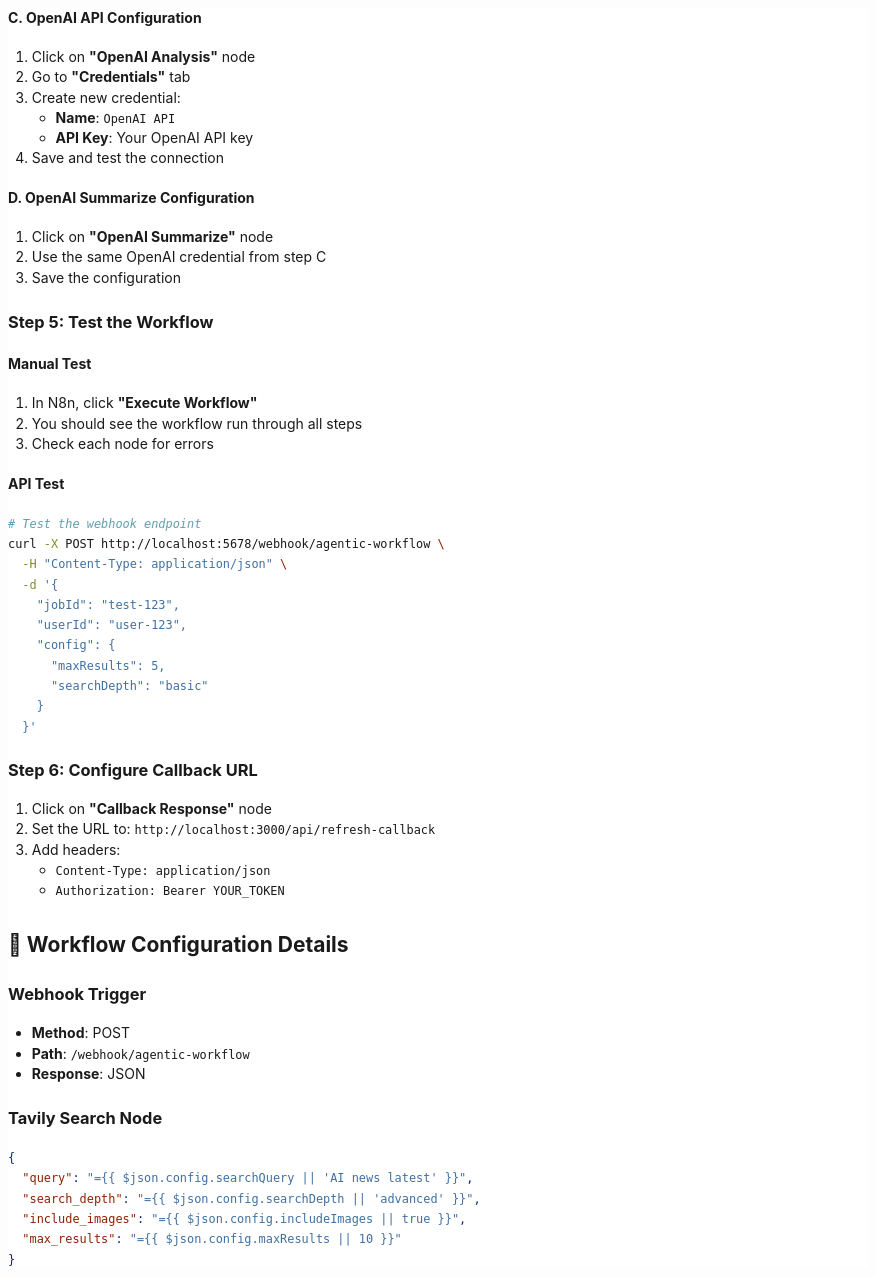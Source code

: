 #### **C. OpenAI API Configuration**
1. Click on **"OpenAI Analysis"** node
2. Go to **"Credentials"** tab
3. Create new credential:
   - **Name**: `OpenAI API`
   - **API Key**: Your OpenAI API key
4. Save and test the connection

#### **D. OpenAI Summarize Configuration**
1. Click on **"OpenAI Summarize"** node
2. Use the same OpenAI credential from step C
3. Save the configuration

### **Step 5: Test the Workflow**

#### **Manual Test**
1. In N8n, click **"Execute Workflow"**
2. You should see the workflow run through all steps
3. Check each node for errors

#### **API Test**
```bash
# Test the webhook endpoint
curl -X POST http://localhost:5678/webhook/agentic-workflow \
  -H "Content-Type: application/json" \
  -d '{
    "jobId": "test-123",
    "userId": "user-123",
    "config": {
      "maxResults": 5,
      "searchDepth": "basic"
    }
  }'
```

### **Step 6: Configure Callback URL**

1. Click on **"Callback Response"** node
2. Set the URL to: `http://localhost:3000/api/refresh-callback`
3. Add headers:
   - `Content-Type: application/json`
   - `Authorization: Bearer YOUR_TOKEN`

## 🔧 Workflow Configuration Details

### **Webhook Trigger**
- **Method**: POST
- **Path**: `/webhook/agentic-workflow`
- **Response**: JSON

### **Tavily Search Node**
```json
{
  "query": "={{ $json.config.searchQuery || 'AI news latest' }}",
  "search_depth": "={{ $json.config.searchDepth || 'advanced' }}",
  "include_images": "={{ $json.config.includeImages || true }}",
  "max_results": "={{ $json.config.maxResults || 10 }}"
}
```

